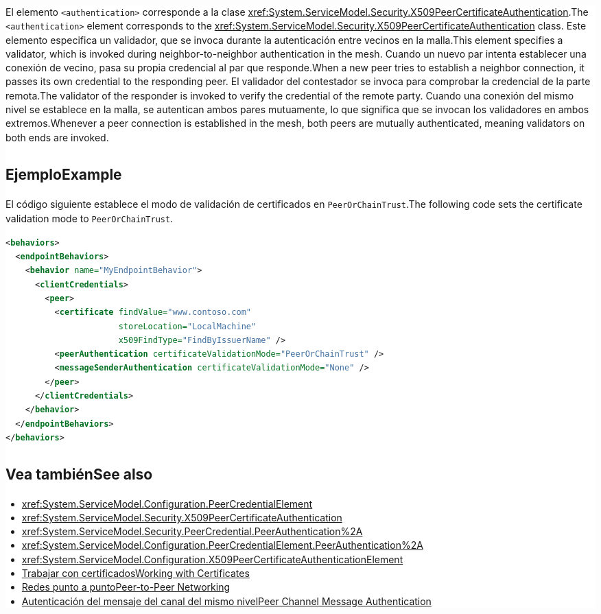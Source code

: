  <span data-ttu-id="c14f1-162">El elemento `<authentication>` corresponde a la clase <xref:System.ServiceModel.Security.X509PeerCertificateAuthentication>.</span><span class="sxs-lookup"><span data-stu-id="c14f1-162">The `<authentication>` element corresponds to the <xref:System.ServiceModel.Security.X509PeerCertificateAuthentication> class.</span></span> <span data-ttu-id="c14f1-163">Este elemento especifica un validador, que se invoca durante la autenticación entre vecinos en la malla.</span><span class="sxs-lookup"><span data-stu-id="c14f1-163">This element specifies a validator, which is invoked during neighbor-to-neighbor authentication in the mesh.</span></span> <span data-ttu-id="c14f1-164">Cuando un nuevo par intenta establecer una conexión de vecino, pasa su propia credencial al par que responde.</span><span class="sxs-lookup"><span data-stu-id="c14f1-164">When a new peer tries to establish a neighbor connection, it passes its own credential to the responding peer.</span></span> <span data-ttu-id="c14f1-165">El validador del contestador se invoca para comprobar la credencial de la parte remota.</span><span class="sxs-lookup"><span data-stu-id="c14f1-165">The validator of the responder is invoked to verify the credential of the remote party.</span></span> <span data-ttu-id="c14f1-166">Cuando una conexión del mismo nivel se establece en la malla, se autentican ambos pares mutuamente, lo que significa que se invocan los validadores en ambos extremos.</span><span class="sxs-lookup"><span data-stu-id="c14f1-166">Whenever a peer connection is established in the mesh, both peers are mutually authenticated, meaning validators on both ends are invoked.</span></span>  
  
## <a name="example"></a><span data-ttu-id="c14f1-167">Ejemplo</span><span class="sxs-lookup"><span data-stu-id="c14f1-167">Example</span></span>  
 <span data-ttu-id="c14f1-168">El código siguiente establece el modo de validación de certificados en `PeerOrChainTrust`.</span><span class="sxs-lookup"><span data-stu-id="c14f1-168">The following code sets the certificate validation mode to `PeerOrChainTrust`.</span></span>  
  
```xml  
<behaviors>
  <endpointBehaviors>
    <behavior name="MyEndpointBehavior">
      <clientCredentials>
        <peer>
          <certificate findValue="www.contoso.com"
                       storeLocation="LocalMachine"
                       x509FindType="FindByIssuerName" />
          <peerAuthentication certificateValidationMode="PeerOrChainTrust" />
          <messageSenderAuthentication certificateValidationMode="None" />
        </peer>
      </clientCredentials>
    </behavior>
  </endpointBehaviors>
</behaviors>
```  
  
## <a name="see-also"></a><span data-ttu-id="c14f1-169">Vea también</span><span class="sxs-lookup"><span data-stu-id="c14f1-169">See also</span></span>

- <xref:System.ServiceModel.Configuration.PeerCredentialElement>
- <xref:System.ServiceModel.Security.X509PeerCertificateAuthentication>
- <xref:System.ServiceModel.Security.PeerCredential.PeerAuthentication%2A>
- <xref:System.ServiceModel.Configuration.PeerCredentialElement.PeerAuthentication%2A>
- <xref:System.ServiceModel.Configuration.X509PeerCertificateAuthenticationElement>
- [<span data-ttu-id="c14f1-170">Trabajar con certificados</span><span class="sxs-lookup"><span data-stu-id="c14f1-170">Working with Certificates</span></span>](../../../wcf/feature-details/working-with-certificates.md)
- [<span data-ttu-id="c14f1-171">Redes punto a punto</span><span class="sxs-lookup"><span data-stu-id="c14f1-171">Peer-to-Peer Networking</span></span>](../../../wcf/feature-details/peer-to-peer-networking.md)
- <span data-ttu-id="c14f1-172">[Autenticación del mensaje del canal del mismo nivel](/previous-versions/dotnet/netframework-3.5/aa967730(v=vs.90))</span><span class="sxs-lookup"><span data-stu-id="c14f1-172">[Peer Channel Message Authentication](/previous-versions/dotnet/netframework-3.5/aa967730(v=vs.90))</span></span>